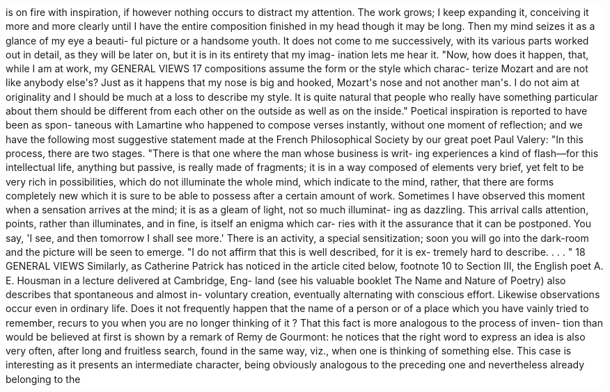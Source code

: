 is on fire with inspiration, if however nothing occurs to
distract my attention. The work grows; I keep expanding
it, conceiving it more and more clearly until I have the
entire composition finished in my head though it may be
long. Then my mind seizes it as a glance of my eye a beauti-
ful picture or a handsome youth. It does not come to me
successively, with its various parts worked out in detail, as
they will be later on, but it is in its entirety that my imag-
ination lets me hear it.
"Now, how does it happen, that, while I am at work, my
GENERAL VIEWS 17
compositions assume the form or the style which charac-
terize Mozart and are not like anybody else's? Just as it
happens that my nose is big and hooked, Mozart's nose and
not another man's. I do not aim at originality and I should
be much at a loss to describe my style. It is quite natural
that people who really have something particular about
them should be different from each other on the outside as
well as on the inside."
Poetical inspiration is reported to have been as spon-
taneous with Lamartine who happened to compose verses
instantly, without one moment of reflection; and we have
the following most suggestive statement made at the
French Philosophical Society by our great poet Paul
Valery: "In this process, there are two stages.
"There is that one where the man whose business is writ-
ing experiences a kind of flash—for this intellectual life,
anything but passive, is really made of fragments; it is
in a way composed of elements very brief, yet felt to
be very rich in possibilities, which do not illuminate the
whole mind, which indicate to the mind, rather, that there
are forms completely new which it is sure to be able
to possess after a certain amount of work. Sometimes I
have observed this moment when a sensation arrives at
the mind; it is as a gleam of light, not so much illuminat-
ing as dazzling. This arrival calls attention, points, rather
than illuminates, and in fine, is itself an enigma which car-
ries with it the assurance that it can be postponed. You say,
'I see, and then tomorrow I shall see more.' There is an
activity, a special sensitization; soon you will go into the
dark-room and the picture will be seen to emerge.
"I do not affirm that this is well described, for it is ex-
tremely hard to describe. . . .
"
18 GENERAL VIEWS
Similarly, as Catherine Patrick has noticed in the article
cited below, footnote 10 to Section III, the English poet
A. E. Housman in a lecture delivered at Cambridge, Eng-
land (see his valuable booklet The Name and Nature of
Poetry) also describes that spontaneous and almost in-
voluntary creation, eventually alternating with conscious
effort.
Likewise observations occur even in ordinary life. Does
it not frequently happen that the name of a person or of a
place which you have vainly tried to remember, recurs to
you when you are no longer thinking of it ?
That this fact is more analogous to the process of inven-
tion than would be believed at first is shown by a remark
of Remy de Gourmont: he notices that the right word to
express an idea is also very often, after long and fruitless
search, found in the same way, viz., when one is thinking
of something else. This case is interesting as it presents an
intermediate character, being obviously analogous to the
preceding one and nevertheless already belonging to the